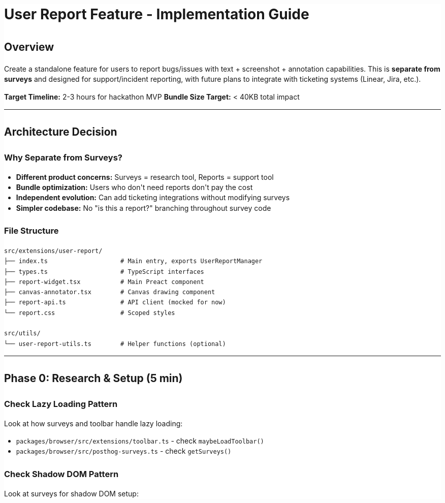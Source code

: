 # User Report Feature - Implementation Guide

## Overview

Create a standalone feature for users to report bugs/issues with text + screenshot + annotation capabilities. This is **separate from surveys** and designed for support/incident reporting, with future plans to integrate with ticketing systems (Linear, Jira, etc.).

**Target Timeline:** 2-3 hours for hackathon MVP
**Bundle Size Target:** < 40KB total impact

---

## Architecture Decision

### Why Separate from Surveys?

- **Different product concerns:** Surveys = research tool, Reports = support tool
- **Bundle optimization:** Users who don't need reports don't pay the cost
- **Independent evolution:** Can add ticketing integrations without modifying surveys
- **Simpler codebase:** No "is this a report?" branching throughout survey code

### File Structure

```
src/extensions/user-report/
├── index.ts                    # Main entry, exports UserReportManager
├── types.ts                    # TypeScript interfaces
├── report-widget.tsx           # Main Preact component
├── canvas-annotator.tsx        # Canvas drawing component
├── report-api.ts               # API client (mocked for now)
└── report.css                  # Scoped styles

src/utils/
└── user-report-utils.ts        # Helper functions (optional)
```

---

## Phase 0: Research & Setup (5 min)

### Check Lazy Loading Pattern

Look at how surveys and toolbar handle lazy loading:

- `packages/browser/src/extensions/toolbar.ts` - check `maybeLoadToolbar()`
- `packages/browser/src/posthog-surveys.ts` - check `getSurveys()`

### Check Shadow DOM Pattern

Look at surveys for shadow DOM setup:
